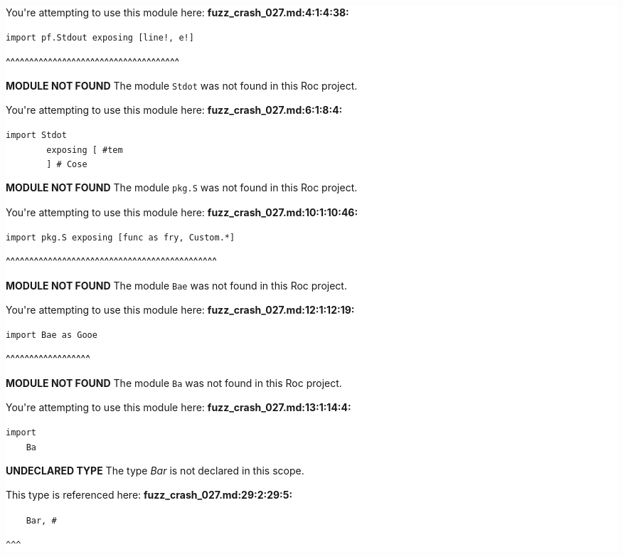 You're attempting to use this module here:
**fuzz_crash_027.md:4:1:4:38:**
```roc
import pf.Stdout exposing [line!, e!]
```
^^^^^^^^^^^^^^^^^^^^^^^^^^^^^^^^^^^^^


**MODULE NOT FOUND**
The module `Stdot` was not found in this Roc project.

You're attempting to use this module here:
**fuzz_crash_027.md:6:1:8:4:**
```roc
import Stdot
		exposing [ #tem
		] # Cose
```


**MODULE NOT FOUND**
The module `pkg.S` was not found in this Roc project.

You're attempting to use this module here:
**fuzz_crash_027.md:10:1:10:46:**
```roc
import pkg.S exposing [func as fry, Custom.*]
```
^^^^^^^^^^^^^^^^^^^^^^^^^^^^^^^^^^^^^^^^^^^^^


**MODULE NOT FOUND**
The module `Bae` was not found in this Roc project.

You're attempting to use this module here:
**fuzz_crash_027.md:12:1:12:19:**
```roc
import Bae as Gooe
```
^^^^^^^^^^^^^^^^^^


**MODULE NOT FOUND**
The module `Ba` was not found in this Roc project.

You're attempting to use this module here:
**fuzz_crash_027.md:13:1:14:4:**
```roc
import
	Ba
```


**UNDECLARED TYPE**
The type _Bar_ is not declared in this scope.

This type is referenced here:
**fuzz_crash_027.md:29:2:29:5:**
```roc
	Bar, #
```
	^^^
